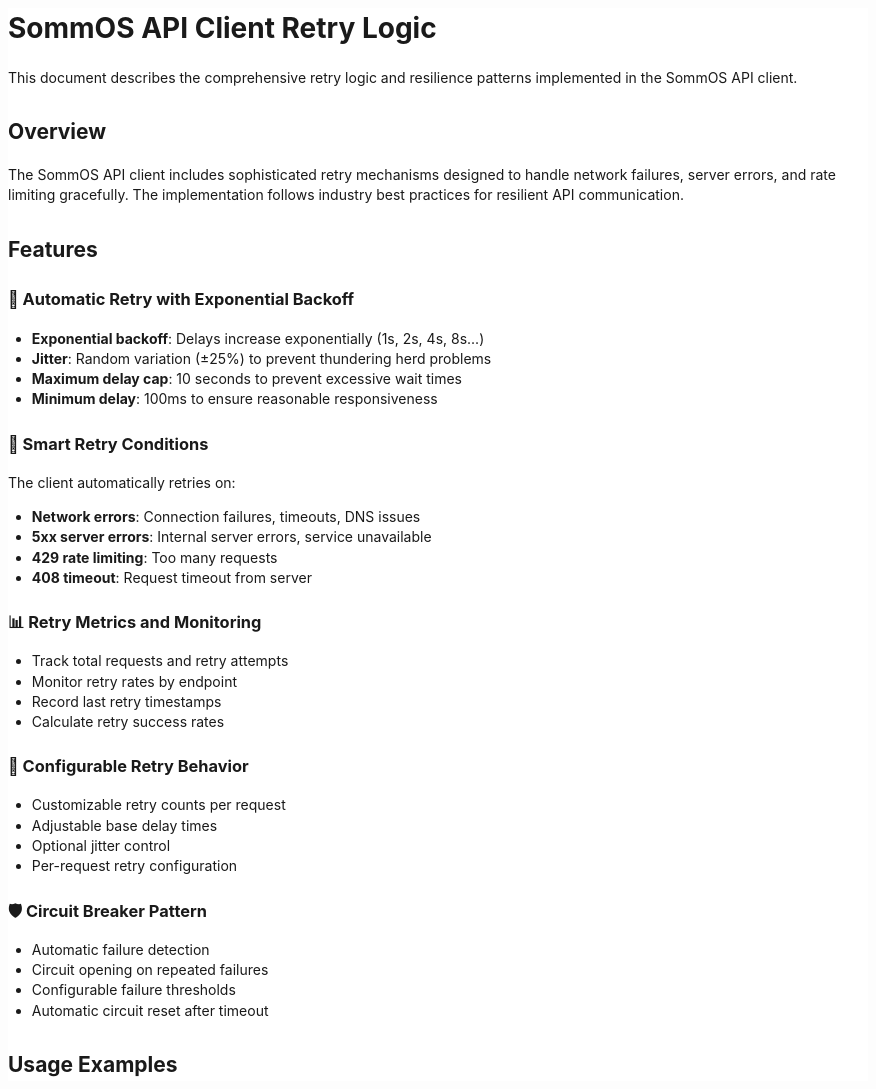 # SommOS API Client Retry Logic

This document describes the comprehensive retry logic and resilience patterns implemented in the SommOS API client.

## Overview

The SommOS API client includes sophisticated retry mechanisms designed to handle network failures, server errors, and rate limiting gracefully. The implementation follows industry best practices for resilient API communication.

## Features

### 🔄 Automatic Retry with Exponential Backoff

- **Exponential backoff**: Delays increase exponentially (1s, 2s, 4s, 8s...)
- **Jitter**: Random variation (±25%) to prevent thundering herd problems
- **Maximum delay cap**: 10 seconds to prevent excessive wait times
- **Minimum delay**: 100ms to ensure reasonable responsiveness

### 🎯 Smart Retry Conditions

The client automatically retries on:

- **Network errors**: Connection failures, timeouts, DNS issues
- **5xx server errors**: Internal server errors, service unavailable
- **429 rate limiting**: Too many requests
- **408 timeout**: Request timeout from server

### 📊 Retry Metrics and Monitoring

- Track total requests and retry attempts
- Monitor retry rates by endpoint
- Record last retry timestamps
- Calculate retry success rates

### 🔧 Configurable Retry Behavior

- Customizable retry counts per request
- Adjustable base delay times
- Optional jitter control
- Per-request retry configuration

### 🛡️ Circuit Breaker Pattern

- Automatic failure detection
- Circuit opening on repeated failures
- Configurable failure thresholds
- Automatic circuit reset after timeout

## Usage Examples

